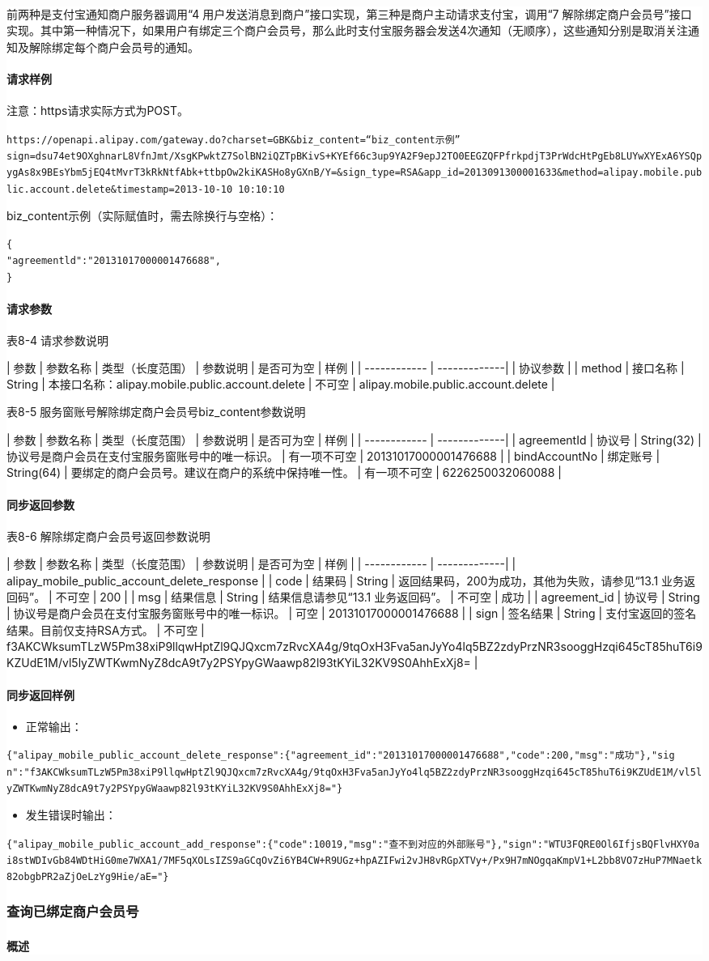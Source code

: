 前两种是支付宝通知商户服务器调用“4  用户发送消息到商户”接口实现，第三种是商户主动请求支付宝，调用“7  解除绑定商户会员号”接口实现。其中第一种情况下，如果用户有绑定三个商户会员号，那么此时支付宝服务器会发送4次通知（无顺序），这些通知分别是取消关注通知及解除绑定每个商户会员号的通知。

####   请求样例
注意：https请求实际方式为POST。
```
https://openapi.alipay.com/gateway.do?charset=GBK&biz_content=“biz_content示例”
sign=dsu74et9OXghnarL8VfnJmt/XsgKPwktZ7SolBN2iQZTpBKivS+KYEf66c3up9YA2F9epJ2TO0EEGZQFPfrkpdjT3PrWdcHtPgEb8LUYwXYExA6YSQpygAs8x9BEsYbm5jEQ4tMvrT3kRkNtfAbk+ttbpOw2kiKASHo8yGXnB/Y=&sign_type=RSA&app_id=2013091300001633&method=alipay.mobile.public.account.delete&timestamp=2013-10-10 10:10:10
```
biz_content示例（实际赋值时，需去除换行与空格）：
```
{
"agreementld":"20131017000001476688",
}
```
####   请求参数
表8-4 请求参数说明

| 参数 | 参数名称 | 类型（长度范围） | 参数说明 | 是否可为空 | 样例 |
| ------------ | -------------|
| 协议参数 |
| method | 接口名称 | String | 本接口名称：alipay.mobile.public.account.delete | 不可空 | alipay.mobile.public.account.delete | 


表8-5 服务窗账号解除绑定商户会员号biz_content参数说明

| 参数 | 参数名称 | 类型（长度范围） | 参数说明 | 是否可为空 | 样例 |
| ------------ | -------------|
| agreementId | 协议号 | String(32) | 协议号是商户会员在支付宝服务窗账号中的唯一标识。 | 有一项不可空 | 20131017000001476688 |
| bindAccountNo | 绑定账号 | String(64) | 要绑定的商户会员号。建议在商户的系统中保持唯一性。 | 有一项不可空 | 6226250032060088 | 

####   同步返回参数
表8-6 解除绑定商户会员号返回参数说明

| 参数 | 参数名称 | 类型（长度范围） | 参数说明 | 是否可为空 | 样例 |
| ------------ | -------------|
| alipay_mobile_public_account_delete_response |
| code | 结果码 | String | 返回结果码，200为成功，其他为失败，请参见“13.1  业务返回码”。 | 不可空 | 200 | 
| msg | 结果信息 | String | 结果信息请参见“13.1  业务返回码”。 | 不可空 | 成功 |
| agreement_id | 协议号 | String | 协议号是商户会员在支付宝服务窗账号中的唯一标识。 | 可空 | 20131017000001476688 | 
| sign | 签名结果 | String | 支付宝返回的签名结果。目前仅支持RSA方式。 | 不可空 | f3AKCWksumTLzW5Pm38xiP9llqwHptZl9QJQxcm7zRvcXA4g/9tqOxH3Fva5anJyYo4lq5BZ2zdyPrzNR3sooggHzqi645cT85huT6i9KZUdE1M/vl5lyZWTKwmNyZ8dcA9t7y2PSYpyGWaawp82l93tKYiL32KV9S0AhhExXj8= | 



####   同步返回样例
*	正常输出：
```
{"alipay_mobile_public_account_delete_response":{"agreement_id":"20131017000001476688","code":200,"msg":"成功"},"sign":"f3AKCWksumTLzW5Pm38xiP9llqwHptZl9QJQxcm7zRvcXA4g/9tqOxH3Fva5anJyYo4lq5BZ2zdyPrzNR3sooggHzqi645cT85huT6i9KZUdE1M/vl5lyZWTKwmNyZ8dcA9t7y2PSYpyGWaawp82l93tKYiL32KV9S0AhhExXj8="}
```
*	发生错误时输出：
```
{"alipay_mobile_public_account_add_response":{"code":10019,"msg":"查不到对应的外部账号"},"sign":"WTU3FQRE0Ol6IfjsBQFlvHXY0ai8stWDIvGb84WDtHiG0me7WXA1/7MF5qXOLsIZS9aGCqOvZi6YB4CW+R9UGz+hpAZIFwi2vJH8vRGpXTVy+/Px9H7mNOgqaKmpV1+L2bb8VO7zHuP7MNaetk82obgbPR2aZjOeLzYg9Hie/aE="}
```
###   查询已绑定商户会员号
####   概述